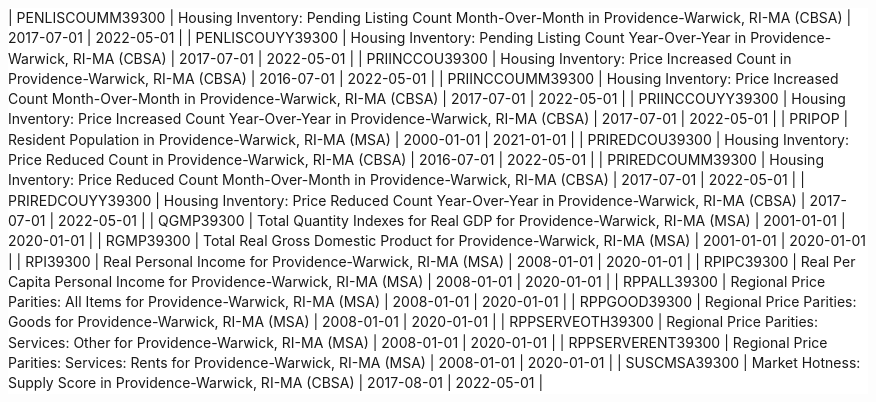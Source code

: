| PENLISCOUMM39300          | Housing Inventory: Pending Listing Count Month-Over-Month in Providence-Warwick, RI-MA (CBSA)                             | 2017-07-01          | 2022-05-01        |
| PENLISCOUYY39300          | Housing Inventory: Pending Listing Count Year-Over-Year in Providence-Warwick, RI-MA (CBSA)                               | 2017-07-01          | 2022-05-01        |
| PRIINCCOU39300            | Housing Inventory: Price Increased Count in Providence-Warwick, RI-MA (CBSA)                                              | 2016-07-01          | 2022-05-01        |
| PRIINCCOUMM39300          | Housing Inventory: Price Increased Count Month-Over-Month in Providence-Warwick, RI-MA (CBSA)                             | 2017-07-01          | 2022-05-01        |
| PRIINCCOUYY39300          | Housing Inventory: Price Increased Count Year-Over-Year in Providence-Warwick, RI-MA (CBSA)                               | 2017-07-01          | 2022-05-01        |
| PRIPOP                    | Resident Population in Providence-Warwick, RI-MA (MSA)                                                                    | 2000-01-01          | 2021-01-01        |
| PRIREDCOU39300            | Housing Inventory: Price Reduced Count in Providence-Warwick, RI-MA (CBSA)                                                | 2016-07-01          | 2022-05-01        |
| PRIREDCOUMM39300          | Housing Inventory: Price Reduced Count Month-Over-Month in Providence-Warwick, RI-MA (CBSA)                               | 2017-07-01          | 2022-05-01        |
| PRIREDCOUYY39300          | Housing Inventory: Price Reduced Count Year-Over-Year in Providence-Warwick, RI-MA (CBSA)                                 | 2017-07-01          | 2022-05-01        |
| QGMP39300                 | Total Quantity Indexes for Real GDP for Providence-Warwick, RI-MA (MSA)                                                   | 2001-01-01          | 2020-01-01        |
| RGMP39300                 | Total Real Gross Domestic Product for Providence-Warwick, RI-MA (MSA)                                                     | 2001-01-01          | 2020-01-01        |
| RPI39300                  | Real Personal Income for Providence-Warwick, RI-MA (MSA)                                                                  | 2008-01-01          | 2020-01-01        |
| RPIPC39300                | Real Per Capita Personal Income for Providence-Warwick, RI-MA (MSA)                                                       | 2008-01-01          | 2020-01-01        |
| RPPALL39300               | Regional Price Parities: All Items for Providence-Warwick, RI-MA (MSA)                                                    | 2008-01-01          | 2020-01-01        |
| RPPGOOD39300              | Regional Price Parities: Goods for Providence-Warwick, RI-MA (MSA)                                                        | 2008-01-01          | 2020-01-01        |
| RPPSERVEOTH39300          | Regional Price Parities: Services: Other for Providence-Warwick, RI-MA (MSA)                                              | 2008-01-01          | 2020-01-01        |
| RPPSERVERENT39300         | Regional Price Parities: Services: Rents for Providence-Warwick, RI-MA (MSA)                                              | 2008-01-01          | 2020-01-01        |
| SUSCMSA39300              | Market Hotness: Supply Score in Providence-Warwick, RI-MA (CBSA)                                                          | 2017-08-01          | 2022-05-01        |